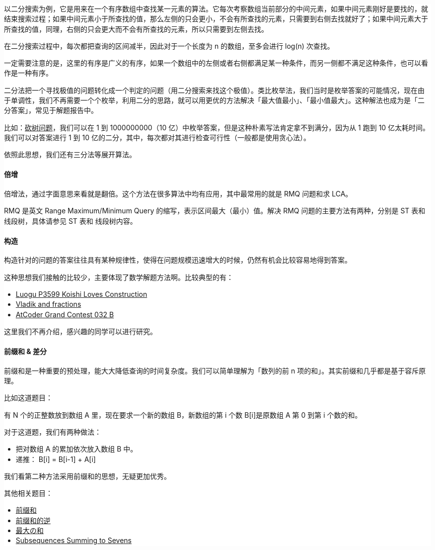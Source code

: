 以二分搜索为例，它是用来在一个有序数组中查找某一元素的算法。它每次考察数组当前部分的中间元素，如果中间元素刚好是要找的，就结束搜索过程；如果中间元素小于所查找的值，那么左侧的只会更小，不会有所查找的元素，只需要到右侧去找就好了；如果中间元素大于所查找的值，同理，右侧的只会更大而不会有所查找的元素，所以只需要到左侧去找。

在二分搜索过程中，每次都把查询的区间减半，因此对于一个长度为 n 的数组，至多会进行 log\(n\) 次查找。

一定需要注意的是，这里的有序是广义的有序，如果一个数组中的左侧或者右侧都满足某一种条件，而另一侧都不满足这种条件，也可以看作是一种有序。

二分法把一个寻找极值的问题转化成一个判定的问题（用二分搜索来找这个极值）。类比枚举法，我们当时是枚举答案的可能情况，现在由于单调性，我们不再需要一个个枚举，利用二分的思路，就可以用更优的方法解决「最大值最小」、「最小值最大」。这种解法也成为是「二分答案」，常见于解题报告中。

比如：[砍树问题](https://www.luogu.org/problem/P1873 "砍树问题")，我们可以在 1 到 1000000000（10 亿）中枚举答案，但是这种朴素写法肯定拿不到满分，因为从 1 跑到 10 亿太耗时间。我们可以对答案进行 1 到 10 亿的二分，其中，每次都对其进行检查可行性（一般都是使用贪心法）。 

依照此思想，我们还有三分法等展开算法。

#### 倍增

倍增法，通过字面意思来看就是翻倍。这个方法在很多算法中均有应用，其中最常用的就是 RMQ 问题和求 LCA。

RMQ 是英文 Range Maximum/Minimum Query 的缩写，表示区间最大（最小）值。解决 RMQ 问题的主要方法有两种，分别是 ST 表和线段树，具体请参见 ST 表和 线段树内容。

#### 构造

构造针对的问题的答案往往具有某种规律性，使得在问题规模迅速增大的时候，仍然有机会比较容易地得到答案。

这种思想我们接触的比较少，主要体现了数学解题方法啊。比较典型的有：

- [Luogu P3599 Koishi Loves Construction](https://www.luogu.org/problemnew/show/P3599 "Luogu P3599 Koishi Loves Construction")
- [Vladik and fractions](http://codeforces.com/problemset/problem/743/C "Vladik and fractions")
- [AtCoder Grand Contest 032 B](https://atcoder.jp/contests/agc032/tasks/agc032_b "AtCoder Grand Contest 032 B")

这里我们不再介绍，感兴趣的同学可以进行研究。

#### 前缀和 \& 差分

前缀和是一种重要的预处理，能大大降低查询的时间复杂度。我们可以简单理解为「数列的前 n 项的和」。其实前缀和几乎都是基于容斥原理。

比如这道题目：

>   

有 N 个的正整数放到数组 A 里，现在要求一个新的数组 B，新数组的第 i 个数 B\[i\]是原数组 A 第 0 到第 i 个数的和。

对于这道题，我们有两种做法：

- 把对数组 A 的累加依次放入数组 B 中。
- 递推： B\[i\] = B\[i-1\] + A\[i\]

我们看第二种方法采用前缀和的思想，无疑更加优秀。

其他相关题目：

- [前缀和](https://www.luogu.org/problem/U53525 "前缀和")
- [前缀和的逆](https://www.luogu.org/problem/U69096 "前缀和的逆")
- [最大の和](https://www.luogu.org/problem/AT2412 "最大の和")
- [Subsequences Summing to Sevens](https://www.luogu.org/problem/P3131 "Subsequences Summing to Sevens")
